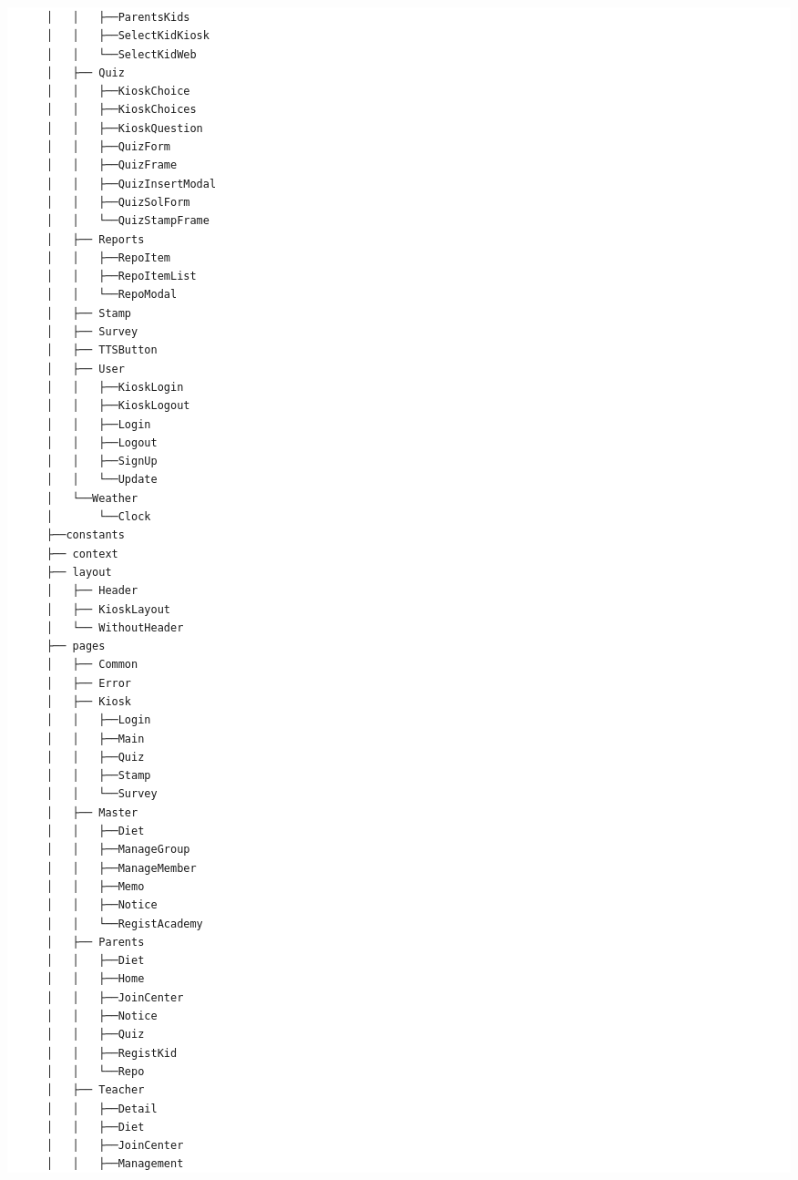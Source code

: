 ```
      │	  │   ├──ParentsKids
      │	  │   ├──SelectKidKiosk
      │	  │   └──SelectKidWeb
      │	  ├── Quiz
      │	  │   ├──KioskChoice
      │	  │   ├──KioskChoices
      │	  │   ├──KioskQuestion
      │	  │   ├──QuizForm
      │	  │   ├──QuizFrame
      │	  │   ├──QuizInsertModal
      │	  │   ├──QuizSolForm
      │	  │   └──QuizStampFrame
      │	  ├── Reports
      │	  │   ├──RepoItem
      │	  │   ├──RepoItemList
      │	  │   └──RepoModal
      │	  ├── Stamp
      │	  ├── Survey
      │	  ├── TTSButton
      │	  ├── User
      │	  │   ├──KioskLogin
      │	  │   ├──KioskLogout
      │	  │   ├──Login
      │	  │   ├──Logout
      │	  │   ├──SignUp
      │	  │   └──Update
      │	  └──Weather
      │       └──Clock
      ├──constants
      ├── context
      ├── layout
      │	  ├── Header
      │	  ├── KioskLayout
      │	  └── WithoutHeader
      ├── pages
      │	  ├── Common
      │	  ├── Error
      │	  ├── Kiosk
      │	  │   ├──Login
      │	  │   ├──Main
      │	  │   ├──Quiz
      │	  │   ├──Stamp
      │	  │   └──Survey
      │	  ├── Master
      │	  │   ├──Diet
      │	  │   ├──ManageGroup
      │	  │   ├──ManageMember
      │	  │   ├──Memo
      │	  │   ├──Notice
      │	  │   └──RegistAcademy
      │	  ├── Parents
      │	  │   ├──Diet
      │	  │   ├──Home
      │	  │   ├──JoinCenter
      │	  │   ├──Notice
      │	  │   ├──Quiz
      │	  │   ├──RegistKid
      │	  │   └──Repo
      │	  ├── Teacher
      │	  │   ├──Detail
      │	  │   ├──Diet
      │	  │   ├──JoinCenter
      │	  │   ├──Management
```